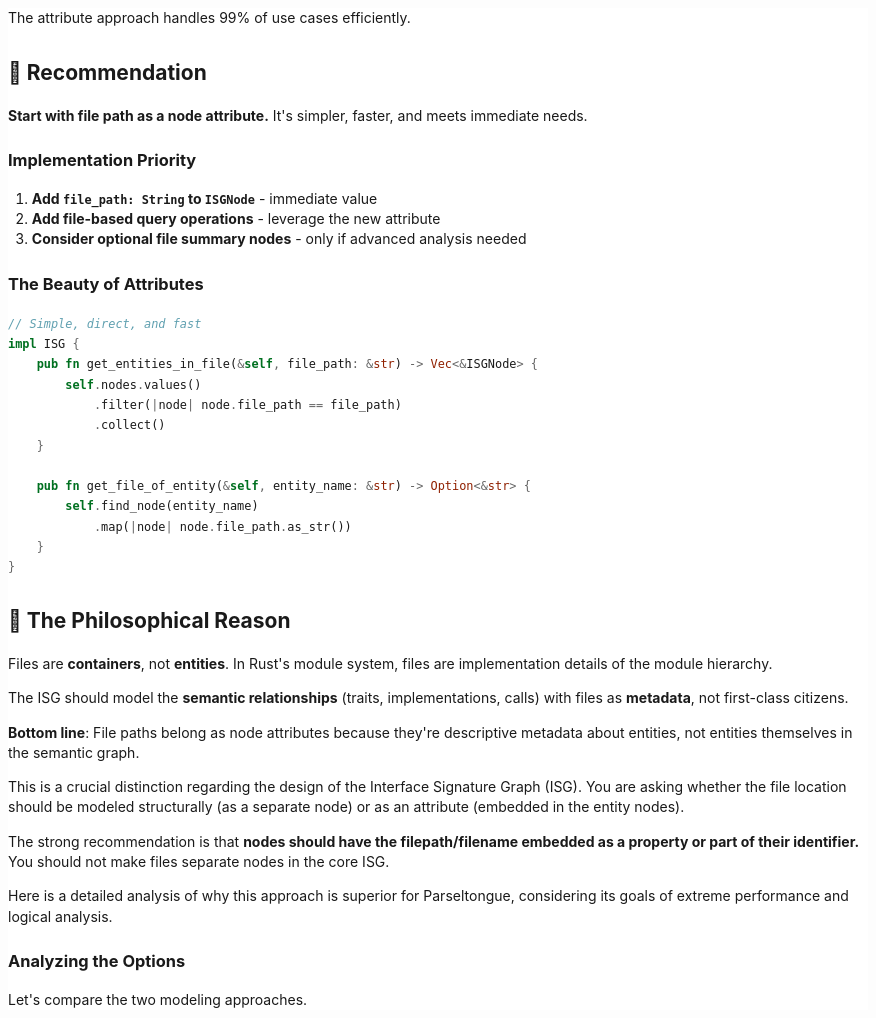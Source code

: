 The attribute approach handles 99% of use cases efficiently.

## 🎯 **Recommendation**

**Start with file path as a node attribute.** It's simpler, faster, and meets immediate needs.

### **Implementation Priority**
1. **Add `file_path: String` to `ISGNode`** - immediate value
2. **Add file-based query operations** - leverage the new attribute  
3. **Consider optional file summary nodes** - only if advanced analysis needed

### **The Beauty of Attributes**
```rust
// Simple, direct, and fast
impl ISG {
    pub fn get_entities_in_file(&self, file_path: &str) -> Vec<&ISGNode> {
        self.nodes.values()
            .filter(|node| node.file_path == file_path)
            .collect()
    }
    
    pub fn get_file_of_entity(&self, entity_name: &str) -> Option<&str> {
        self.find_node(entity_name)
            .map(|node| node.file_path.as_str())
    }
}
```

## 💭 **The Philosophical Reason**

Files are **containers**, not **entities**. In Rust's module system, files are implementation details of the module hierarchy. 

The ISG should model the **semantic relationships** (traits, implementations, calls) with files as **metadata**, not first-class citizens.

**Bottom line**: File paths belong as node attributes because they're descriptive metadata about entities, not entities themselves in the semantic graph.


This is a crucial distinction regarding the design of the Interface Signature Graph (ISG). You are asking whether the file location should be modeled structurally (as a separate node) or as an attribute (embedded in the entity nodes).

The strong recommendation is that **nodes should have the filepath/filename embedded as a property or part of their identifier.** You should not make files separate nodes in the core ISG.

Here is a detailed analysis of why this approach is superior for Parseltongue, considering its goals of extreme performance and logical analysis.

### Analyzing the Options

Let's compare the two modeling approaches.
